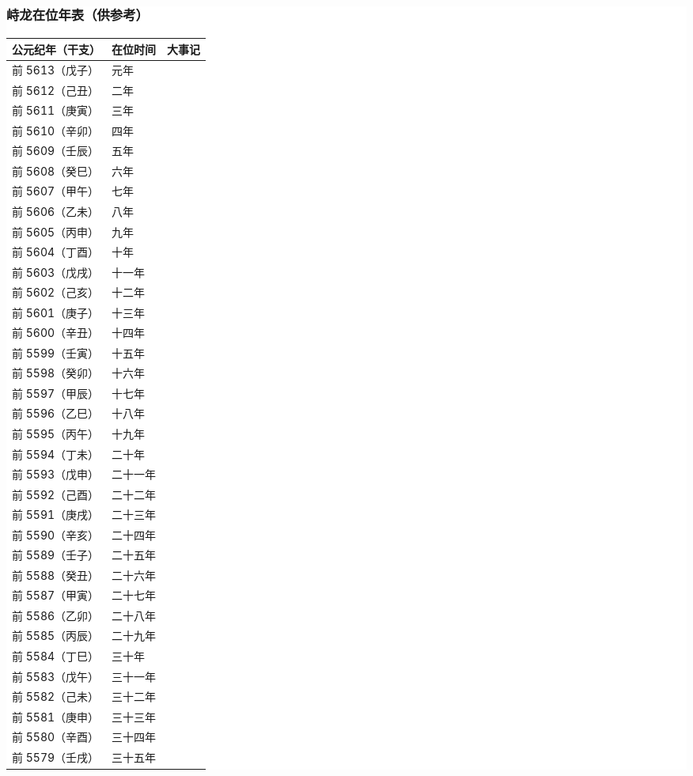### 峙龙在位年表（供参考）

| 公元纪年（干支） | 在位时间 | 大事记 |
| ---------------- | -------- | ------ |
| 前 5613（戊子）  | 元年     |
| 前 5612（己丑）  | 二年     |
| 前 5611（庚寅）  | 三年     |
| 前 5610（辛卯）  | 四年     |
| 前 5609（壬辰）  | 五年     |
| 前 5608（癸巳）  | 六年     |
| 前 5607（甲午）  | 七年     |
| 前 5606（乙未）  | 八年     |
| 前 5605（丙申）  | 九年     |
| 前 5604（丁酉）  | 十年     |
| 前 5603（戊戌）  | 十一年   |
| 前 5602（己亥）  | 十二年   |
| 前 5601（庚子）  | 十三年   |
| 前 5600（辛丑）  | 十四年   |
| 前 5599（壬寅）  | 十五年   |
| 前 5598（癸卯）  | 十六年   |
| 前 5597（甲辰）  | 十七年   |
| 前 5596（乙巳）  | 十八年   |
| 前 5595（丙午）  | 十九年   |
| 前 5594（丁未）  | 二十年   |
| 前 5593（戊申）  | 二十一年 |
| 前 5592（己酉）  | 二十二年 |
| 前 5591（庚戌）  | 二十三年 |
| 前 5590（辛亥）  | 二十四年 |
| 前 5589（壬子）  | 二十五年 |
| 前 5588（癸丑）  | 二十六年 |
| 前 5587（甲寅）  | 二十七年 |
| 前 5586（乙卯）  | 二十八年 |
| 前 5585（丙辰）  | 二十九年 |
| 前 5584（丁巳）  | 三十年   |
| 前 5583（戊午）  | 三十一年 |
| 前 5582（己未）  | 三十二年 |
| 前 5581（庚申）  | 三十三年 |
| 前 5580（辛酉）  | 三十四年 |
| 前 5579（壬戌）  | 三十五年 |